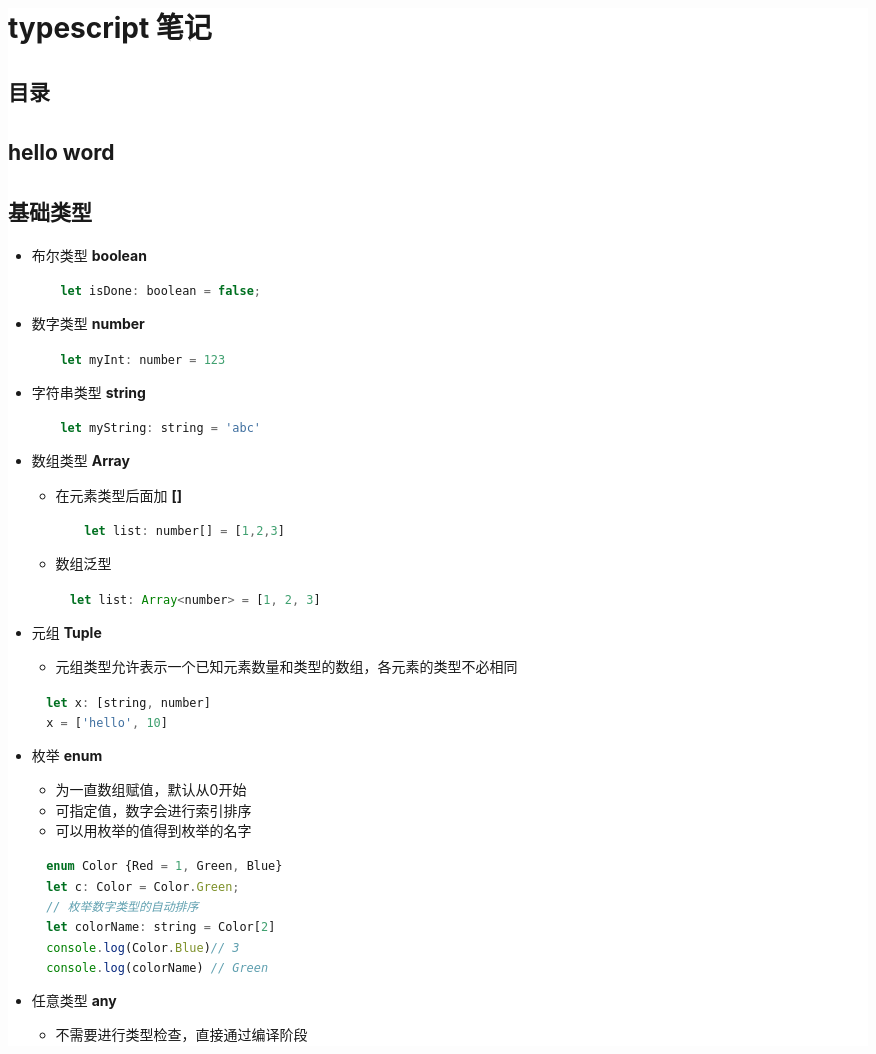 # typescript 笔记

## 目录

## hello word

## 基础类型

- 布尔类型 **boolean**
    ```js
        let isDone: boolean = false;
    ```
- 数字类型 **number**
    ```js
        let myInt: number = 123
    ```
- 字符串类型 **string**
    ```js
        let myString: string = 'abc'
    ```
- 数组类型 **Array**
  + 在元素类型后面加 **[]**
    ```js
        let list: number[] = [1,2,3]
    ```
  + 数组泛型
    ```js
      let list: Array<number> = [1, 2, 3]
    ```
- 元组 **Tuple**
  + 元组类型允许表示一个已知元素数量和类型的数组，各元素的类型不必相同
  ```js
    let x: [string, number]
    x = ['hello', 10]
  ```
- 枚举 **enum**
  + 为一直数组赋值，默认从0开始
  + 可指定值，数字会进行索引排序
  + 可以用枚举的值得到枚举的名字
  ```js
    enum Color {Red = 1, Green, Blue}
    let c: Color = Color.Green;
    // 枚举数字类型的自动排序
    let colorName: string = Color[2]
    console.log(Color.Blue)// 3
    console.log(colorName) // Green
  ```
- 任意类型 **any**
  + 不需要进行类型检查，直接通过编译阶段


  [propName: string]: string